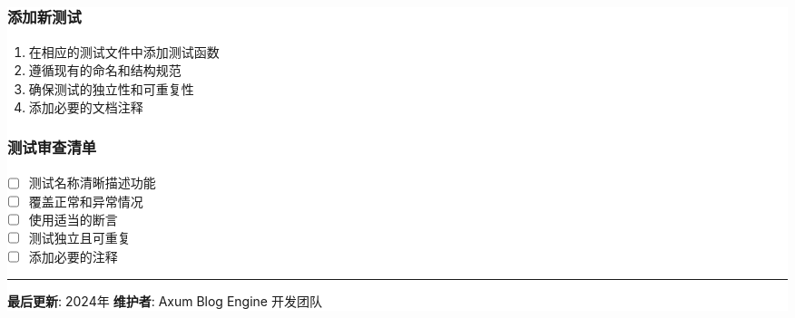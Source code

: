 ### 添加新测试
1. 在相应的测试文件中添加测试函数
2. 遵循现有的命名和结构规范
3. 确保测试的独立性和可重复性
4. 添加必要的文档注释

### 测试审查清单
- [ ] 测试名称清晰描述功能
- [ ] 覆盖正常和异常情况
- [ ] 使用适当的断言
- [ ] 测试独立且可重复
- [ ] 添加必要的注释

---

**最后更新**: 2024年
**维护者**: Axum Blog Engine 开发团队